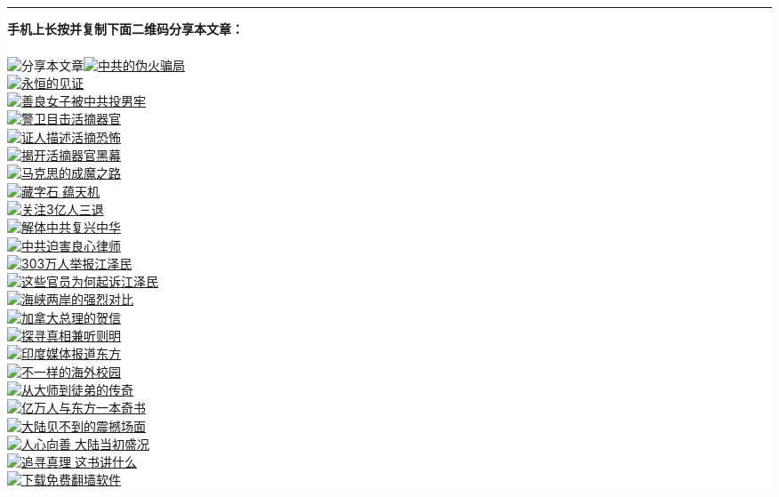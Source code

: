 <hr>    <strong>手机上长按并复制下面二维码分享本文章：</strong><br><br><img src="https://chart.apis.google.com/chart?cht=qr&chs=240x240&choe=UTF-8&chld=M|2&chl=/gb/20/11/23/n12569441.md%231" title="分享本文章"></td><td valign=TOP><a href="/gb/16/1/21/n4622075.md?dfh#1" target="_blank"><img src="https://raw.githubusercontent.com/dgwhoe3792/djy/master/gb/300/wei-f1.jpg" title="中共的伪火骗局"  alt="中共的伪火骗局"></a><br><a href="https://github.com/dgwhoe3792/www/blob/master/README.md?dfh#9" target="_blank"><img src="https://raw.githubusercontent.com/dgwhoe3792/djy/master/gb/300/yong-h.jpg" title="永恒的见证"  alt="永恒的见证"></a><br><a href="/gb/13/9/29/n3974789.md?dfh#1" target="_blank"><img src="https://raw.githubusercontent.com/dgwhoe3792/djy/master/gb/300/shang-lnz.jpg" title="善良女子被中共投男牢"  alt="善良女子被中共投男牢"></a><br><a href="/gb/16/3/16/n4663449.md?dfh#1" target="_blank"><img src="https://raw.githubusercontent.com/dgwhoe3792/djy/master/gb/300/huo-z3.jpg" title="警卫目击活摘器官"  alt="警卫目击活摘器官"></a><br><a href="/gb/16/8/7/n8177641.md?dfh#1" target="_blank"><img src="https://raw.githubusercontent.com/dgwhoe3792/djy/master/gb/300/huo-z4.jpg" title="证人描述活摘恐怖"  alt="证人描述活摘恐怖"></a><br><a href="/gb/10/4/19/n2881569.md?dfh#1" target="_blank"><img src="https://raw.githubusercontent.com/dgwhoe3792/djy/master/gb/300/huo-z1.jpg" title="揭开活摘器官黑幕"  alt="揭开活摘器官黑幕"></a><br><a href="/gb/10/11/7/n3077476.md?dfh#1" target="_blank"><img src="https://raw.githubusercontent.com/dgwhoe3792/djy/master/gb/300/ma-ks.jpg" title="马克思的成魔之路"  alt="马克思的成魔之路"></a><br><a href="/gb/14/6/9/n4173977.md?dfh#1" target="_blank"><img src="https://raw.githubusercontent.com/dgwhoe3792/djy/master/gb/300/chang-zs.jpg" title="藏字石 蕴天机"  alt="藏字石 蕴天机"></a><br><a href="/gb/18/5/10/n10381511.md?dfh#1" target="_blank"><img src="https://raw.githubusercontent.com/dgwhoe3792/djy/master/gb/300/st1.jpg" title="关注3亿人三退"  alt="关注3亿人三退"></a><br><a href="/gb/18/3/21/n10237682.md?dfh#1" target="_blank"><img src="https://raw.githubusercontent.com/dgwhoe3792/djy/master/gb/300/jie-t.jpg" title="解体中共复兴中华"  alt="解体中共复兴中华"></a><br><a href="/gb/9/2/9/n2422991.md?dfh#1" target="_blank"><img src="https://raw.githubusercontent.com/dgwhoe3792/djy/master/gb/300/gao-zs.jpg" title="中共迫害良心律师"  alt="中共迫害良心律师"></a><br><a href="/gb/18/12/9/n10900044.md?dfh#1" target="_blank"><img src="https://raw.githubusercontent.com/dgwhoe3792/djy/master/gb/300/sj1.jpg" title="303万人举报江泽民"  alt="303万人举报江泽民"></a><br><a href="/gb/18/8/28/n10672014.md?dfh#1" target="_blank"><img src="https://raw.githubusercontent.com/dgwhoe3792/djy/master/gb/300/sj2.jpg" title="这些官员为何起诉江泽民"  alt="这些官员为何起诉江泽民"></a><br><a href="/gb/8/12/18/n2367165.md?dfh#1" target="_blank"><img src="https://raw.githubusercontent.com/dgwhoe3792/djy/master/gb/300/liangan.jpg" title="海峡两岸的强烈对比"  alt="海峡两岸的强烈对比"></a><br><a href="/gb/15/12/10/n4593139.md?dfh#1" target="_blank"><img src="https://raw.githubusercontent.com/dgwhoe3792/djy/master/gb/300/jia-ndzl.jpg" title="加拿大总理的贺信"  alt="加拿大总理的贺信"></a><br><a href="/gb/11/6/17/n3289382.md?dfh#1" target="_blank"><img src="https://raw.githubusercontent.com/dgwhoe3792/djy/master/gb/300/xiao-wd.jpg" title="探寻真相兼听则明"  alt="探寻真相兼听则明"></a><br><a href="/gb/18/10/27/n10812623.md?dfh#1" target="_blank"><img src="https://raw.githubusercontent.com/dgwhoe3792/djy/master/gb/300/yindu.jpg" title="印度媒体报道东方"  alt="印度媒体报道东方"></a><br><a href="/gb/18/6/9/n10469652.md?dfh#1" target="_blank"><img src="https://raw.githubusercontent.com/dgwhoe3792/djy/master/gb/300/xie-j.jpg" title="不一样的海外校园"  alt="不一样的海外校园"></a><br><a href="/gb/7/4/5/n1669415.md?dfh#1" target="_blank"><img src="https://raw.githubusercontent.com/dgwhoe3792/djy/master/gb/300/li-up.jpg" title="从大师到徒弟的传奇"  alt="从大师到徒弟的传奇"></a><br><a href="/gb/17/5/26/n9191512.md?dfh#1" target="_blank"><img src="https://raw.githubusercontent.com/dgwhoe3792/djy/master/gb/300/zfl2.jpg" title="亿万人与东方一本奇书"  alt="亿万人与东方一本奇书"></a><br><a href="/gb/13/11/27/n4020290.md?dfh#1" target="_blank"><img src="https://raw.githubusercontent.com/dgwhoe3792/djy/master/gb/300/zhen-h.jpg" title="大陆见不到的震撼场面"  alt="大陆见不到的震撼场面"></a><br><a href="/gb/15/7/17/n4482910.md?dfh#1" target="_blank"><img src="https://raw.githubusercontent.com/dgwhoe3792/djy/master/gb/300/dalu-sk.jpg" title="人心向善 大陆当初盛况"  alt="人心向善 大陆当初盛况"></a><br><a href="/gb/19/1/5/n10955468.md?dfh#1" target="_blank"><img src="https://raw.githubusercontent.com/dgwhoe3792/djy/master/gb/300/zfl1.jpg" title="追寻真理 这书讲什么"  alt="追寻真理 这书讲什么"></a><br><a href="https://github.com/bannedbook/fanqiang/wiki" target="_blank"><img src="https://raw.githubusercontent.com/dgwhoe3792/djy/master/gb/300/fq1.jpg" title="下载免费翻墙软件"  alt="下载免费翻墙软件"></a><br></td></tr></table>